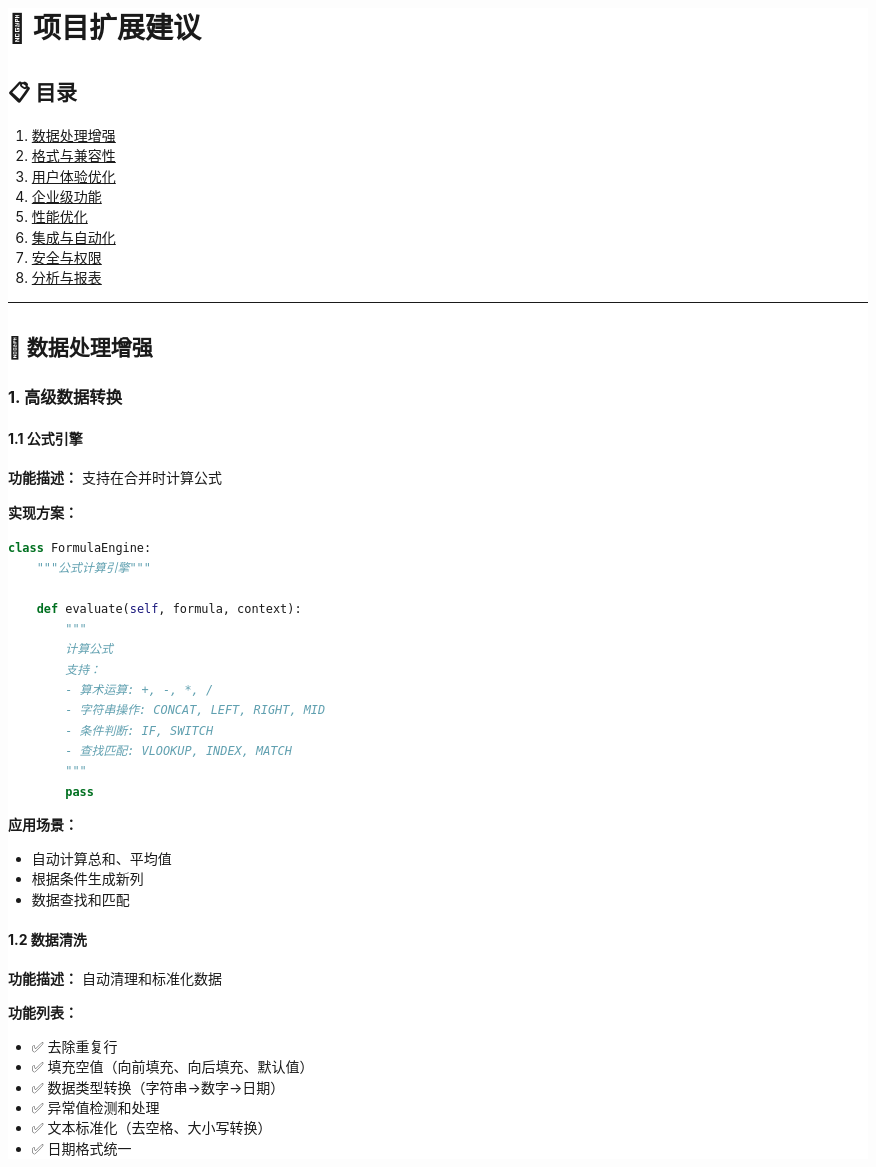 # 🚀 项目扩展建议

## 📋 目录
1. [数据处理增强](#数据处理增强)
2. [格式与兼容性](#格式与兼容性)
3. [用户体验优化](#用户体验优化)
4. [企业级功能](#企业级功能)
5. [性能优化](#性能优化)
6. [集成与自动化](#集成与自动化)
7. [安全与权限](#安全与权限)
8. [分析与报表](#分析与报表)

---

## 🔧 数据处理增强

### 1. 高级数据转换

#### 1.1 公式引擎
**功能描述：** 支持在合并时计算公式

**实现方案：**
```python
class FormulaEngine:
    """公式计算引擎"""
    
    def evaluate(self, formula, context):
        """
        计算公式
        支持：
        - 算术运算: +, -, *, /
        - 字符串操作: CONCAT, LEFT, RIGHT, MID
        - 条件判断: IF, SWITCH
        - 查找匹配: VLOOKUP, INDEX, MATCH
        """
        pass
```

**应用场景：**
- 自动计算总和、平均值
- 根据条件生成新列
- 数据查找和匹配

#### 1.2 数据清洗
**功能描述：** 自动清理和标准化数据

**功能列表：**
- ✅ 去除重复行
- ✅ 填充空值（向前填充、向后填充、默认值）
- ✅ 数据类型转换（字符串→数字→日期）
- ✅ 异常值检测和处理
- ✅ 文本标准化（去空格、大小写转换）
- ✅ 日期格式统一
